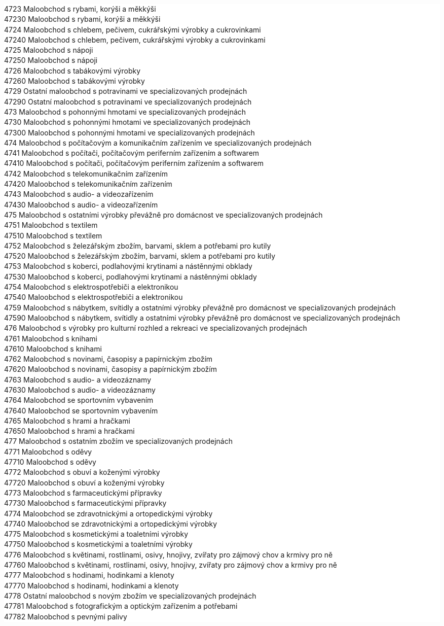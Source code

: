 4723	Maloobchod s rybami, korýši a měkkýši<br>
47230	Maloobchod s rybami, korýši a měkkýši<br>
4724	Maloobchod s chlebem, pečivem, cukrářskými výrobky a cukrovinkami<br>
47240	Maloobchod s chlebem, pečivem, cukrářskými výrobky a cukrovinkami<br>
4725	Maloobchod s nápoji<br>
47250	Maloobchod s nápoji<br>
4726	Maloobchod s tabákovými výrobky<br>
47260	Maloobchod s tabákovými výrobky<br>
4729	Ostatní maloobchod s potravinami ve specializovaných prodejnách<br>
47290	Ostatní maloobchod s potravinami ve specializovaných prodejnách<br>
473	Maloobchod s pohonnými hmotami ve specializovaných prodejnách<br>
4730	Maloobchod s pohonnými hmotami ve specializovaných prodejnách<br>
47300	Maloobchod s pohonnými hmotami ve specializovaných prodejnách<br>
474	Maloobchod s počítačovým a komunikačním zařízením ve specializovaných prodejnách<br>
4741	Maloobchod s počítači, počítačovým periferním zařízením a softwarem<br>
47410	Maloobchod s počítači, počítačovým periferním zařízením a softwarem<br>
4742	Maloobchod s telekomunikačním zařízením<br>
47420	Maloobchod s telekomunikačním zařízením<br>
4743	Maloobchod s audio- a videozařízením<br>
47430	Maloobchod s audio- a videozařízením<br>
475	Maloobchod s ostatními výrobky převážně pro domácnost ve specializovaných prodejnách<br>
4751	Maloobchod s textilem<br>
47510	Maloobchod s textilem<br>
4752	Maloobchod s železářským zbožím, barvami, sklem a potřebami pro kutily<br>
47520	Maloobchod s železářským zbožím, barvami, sklem a potřebami pro kutily<br>
4753	Maloobchod s koberci, podlahovými krytinami a nástěnnými obklady<br>
47530	Maloobchod s koberci, podlahovými krytinami a nástěnnými obklady<br>
4754	Maloobchod s elektrospotřebiči a elektronikou<br>
47540	Maloobchod s elektrospotřebiči a elektronikou<br>
4759	Maloobchod s nábytkem, svítidly a ostatními výrobky převážně pro domácnost ve specializovaných prodejnách<br>
47590	Maloobchod s nábytkem, svítidly a ostatními výrobky převážně pro domácnost ve specializovaných prodejnách<br>
476	Maloobchod s výrobky pro kulturní rozhled a rekreaci ve specializovaných prodejnách<br>
4761	Maloobchod s knihami<br>
47610	Maloobchod s knihami<br>
4762	Maloobchod s novinami, časopisy a papírnickým zbožím<br>
47620	Maloobchod s novinami, časopisy a papírnickým zbožím<br>
4763	Maloobchod s audio- a videozáznamy<br>
47630	Maloobchod s audio- a videozáznamy<br>
4764	Maloobchod se sportovním vybavením<br>
47640	Maloobchod se sportovním vybavením<br>
4765	Maloobchod s hrami a hračkami<br>
47650	Maloobchod s hrami a hračkami<br>
477	Maloobchod s ostatním zbožím ve specializovaných prodejnách<br>
4771	Maloobchod s oděvy<br>
47710	Maloobchod s oděvy<br>
4772	Maloobchod s obuví a koženými výrobky<br>
47720	Maloobchod s obuví a koženými výrobky<br>
4773	Maloobchod s farmaceutickými přípravky<br>
47730	Maloobchod s farmaceutickými přípravky<br>
4774	Maloobchod se zdravotnickými a ortopedickými výrobky<br>
47740	Maloobchod se zdravotnickými a ortopedickými výrobky<br>
4775	Maloobchod s kosmetickými a toaletními výrobky<br>
47750	Maloobchod s kosmetickými a toaletními výrobky<br>
4776	Maloobchod s květinami, rostlinami, osivy, hnojivy, zvířaty pro zájmový chov a krmivy pro ně<br>
47760	Maloobchod s květinami, rostlinami, osivy, hnojivy, zvířaty pro zájmový chov a krmivy pro ně<br>
4777	Maloobchod s hodinami, hodinkami a klenoty<br>
47770	Maloobchod s hodinami, hodinkami a klenoty<br>
4778	Ostatní maloobchod s novým zbožím ve specializovaných prodejnách<br>
47781	Maloobchod s fotografickým a optickým zařízením a potřebami<br>
47782	Maloobchod s pevnými palivy<br>